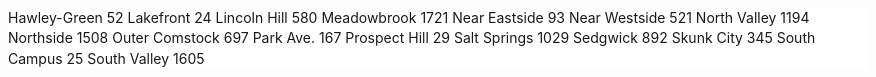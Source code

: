 </tr>
<tr class="odd">
<td align="center">Hawley-Green</td>
<td align="center">52</td>
</tr>
<tr class="even">
<td align="center">Lakefront</td>
<td align="center">24</td>
</tr>
<tr class="odd">
<td align="center">Lincoln Hill</td>
<td align="center">580</td>
</tr>
<tr class="even">
<td align="center">Meadowbrook</td>
<td align="center">1721</td>
</tr>
<tr class="odd">
<td align="center">Near Eastside</td>
<td align="center">93</td>
</tr>
<tr class="even">
<td align="center">Near Westside</td>
<td align="center">521</td>
</tr>
<tr class="odd">
<td align="center">North Valley</td>
<td align="center">1194</td>
</tr>
<tr class="even">
<td align="center">Northside</td>
<td align="center">1508</td>
</tr>
<tr class="odd">
<td align="center">Outer Comstock</td>
<td align="center">697</td>
</tr>
<tr class="even">
<td align="center">Park Ave.</td>
<td align="center">167</td>
</tr>
<tr class="odd">
<td align="center">Prospect Hill</td>
<td align="center">29</td>
</tr>
<tr class="even">
<td align="center">Salt Springs</td>
<td align="center">1029</td>
</tr>
<tr class="odd">
<td align="center">Sedgwick</td>
<td align="center">892</td>
</tr>
<tr class="even">
<td align="center">Skunk City</td>
<td align="center">345</td>
</tr>
<tr class="odd">
<td align="center">South Campus</td>
<td align="center">25</td>
</tr>
<tr class="even">
<td align="center">South Valley</td>
<td align="center">1605</td>